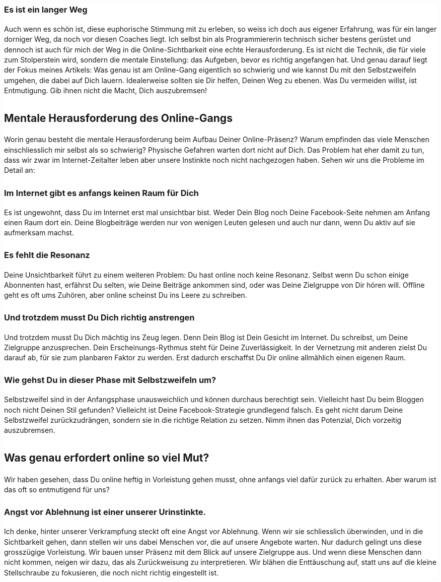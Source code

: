 ### Es ist ein langer Weg
Auch wenn es schön ist, diese euphorische Stimmung mit zu erleben, so weiss ich doch aus eigener Erfahrung, was für ein langer dorniger Weg, da noch vor diesen Coaches liegt. Ich selbst bin als Programmiererin technisch sicher bestens gerüstet und dennoch ist auch für mich der Weg in die Online-Sichtbarkeit eine echte Herausforderung. Es ist nicht die Technik, die für viele zum Stolperstein wird, sondern die mentale Einstellung: das Aufgeben, bevor es richtig angefangen hat. Und genau darauf liegt der Fokus meines Artikels: Was genau ist am Online-Gang eigentlich so schwierig und wie kannst Du mit den Selbstzweifeln umgehen, die dabei auf Dich lauern. Idealerweise sollten sie Dir helfen, Deinen Weg zu ebenen. Was Du vermeiden willst, ist Entmutigung. Gib ihnen nicht die Macht, Dich auszubremsen!

## Mentale Herausforderung des Online-Gangs
Worin genau besteht die mentale Herausforderung beim Aufbau Deiner Online-Präsenz? Warum empfinden das viele Menschen einschliesslich mir selbst als so schwierig? Physische Gefahren warten dort nicht auf Dich. Das Problem hat eher damit zu tun, dass wir zwar im Internet-Zeitalter leben aber unsere Instinkte noch nicht nachgezogen haben. Sehen wir uns die Probleme im Detail an:

### Im Internet gibt es anfangs keinen Raum für Dich
Es ist ungewohnt, dass Du im Internet erst mal unsichtbar bist. Weder Dein Blog noch Deine Facebook-Seite nehmen am Anfang einen Raum dort ein. Deine Blogbeiträge werden nur von wenigen Leuten gelesen und auch nur dann, wenn Du aktiv auf sie aufmerksam machst.

### Es fehlt die Resonanz
Deine Unsichtbarkeit führt zu einem weiteren Problem: Du hast online noch keine Resonanz. Selbst wenn Du schon einige Abonnenten hast, erfährst  Du selten, wie Deine Beiträge ankommen sind, oder was Deine Zielgruppe von Dir hören will. Offline geht es oft ums Zuhören, aber online scheinst Du ins Leere zu schreiben.

### Und trotzdem musst Du Dich richtig anstrengen
Und trotzdem musst Du Dich mächtig ins Zeug legen. Denn Dein Blog ist Dein Gesicht im Internet. Du schreibst, um Deine Zielgruppe anzusprechen. Dein Erscheinungs-Rythmus steht für Deine Zuverlässigkeit. In der Vernetzung mit anderen zielst Du darauf ab, für sie zum planbaren Faktor zu werden. Erst dadurch erschaffst Du Dir online allmählich einen eigenen Raum.

### Wie gehst Du in dieser Phase mit Selbstzweifeln um?
Selbstzweifel sind in der Anfangsphase unausweichlich und können durchaus berechtigt sein. Vielleicht hast Du beim Bloggen noch nicht Deinen Stil gefunden? Vielleicht ist Deine Facebook-Strategie grundlegend falsch. Es geht nicht darum Deine Selbstzweifel zurückzudrängen, sondern sie in die richtige Relation zu setzen. Nimm ihnen das Potenzial, Dich vorzeitig auszubremsen.

## Was genau erfordert online so viel Mut?
Wir haben gesehen, dass Du online heftig in Vorleistung gehen musst, ohne anfangs viel dafür zurück zu erhalten. Aber warum ist das oft so entmutigend für uns?

### Angst vor Ablehnung ist einer unserer Urinstinkte.
Ich denke, hinter unserer Verkrampfung steckt oft eine Angst vor Ablehnung. Wenn wir sie schliesslich überwinden, und in die Sichtbarkeit gehen, dann stellen wir uns dabei Menschen vor, die auf unsere Angebote warten. Nur dadurch gelingt uns diese grosszügige Vorleistung. Wir bauen unser Präsenz mit dem Blick auf unsere Zielgruppe aus. Und wenn diese Menschen dann nicht kommen, neigen wir dazu, das als Zurückweisung zu interpretieren. Wir blähen die Enttäuschung auf, statt uns auf die kleine Stellschraube zu fokusieren, die noch nicht richtig eingestellt ist.
